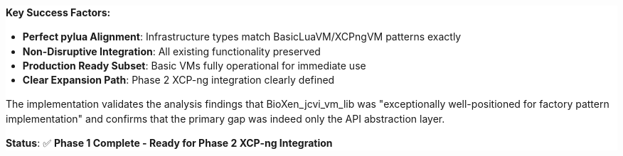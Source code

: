 **Key Success Factors:**
- **Perfect pylua Alignment**: Infrastructure types match BasicLuaVM/XCPngVM patterns exactly
- **Non-Disruptive Integration**: All existing functionality preserved
- **Production Ready Subset**: Basic VMs fully operational for immediate use
- **Clear Expansion Path**: Phase 2 XCP-ng integration clearly defined

The implementation validates the analysis findings that BioXen_jcvi_vm_lib was "exceptionally well-positioned for factory pattern implementation" and confirms that the primary gap was indeed only the API abstraction layer.

**Status**: ✅ **Phase 1 Complete - Ready for Phase 2 XCP-ng Integration**
